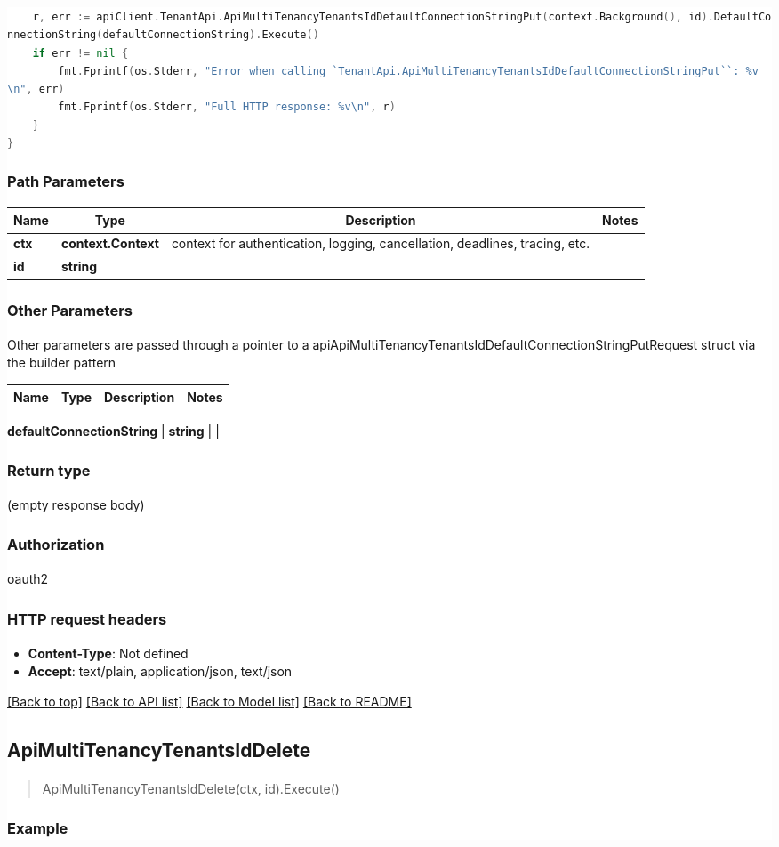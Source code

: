 ```go
    r, err := apiClient.TenantApi.ApiMultiTenancyTenantsIdDefaultConnectionStringPut(context.Background(), id).DefaultConnectionString(defaultConnectionString).Execute()
    if err != nil {
        fmt.Fprintf(os.Stderr, "Error when calling `TenantApi.ApiMultiTenancyTenantsIdDefaultConnectionStringPut``: %v\n", err)
        fmt.Fprintf(os.Stderr, "Full HTTP response: %v\n", r)
    }
}
```

### Path Parameters


Name | Type | Description  | Notes
------------- | ------------- | ------------- | -------------
**ctx** | **context.Context** | context for authentication, logging, cancellation, deadlines, tracing, etc.
**id** | **string** |  | 

### Other Parameters

Other parameters are passed through a pointer to a apiApiMultiTenancyTenantsIdDefaultConnectionStringPutRequest struct via the builder pattern


Name | Type | Description  | Notes
------------- | ------------- | ------------- | -------------

 **defaultConnectionString** | **string** |  | 

### Return type

 (empty response body)

### Authorization

[oauth2](../README.md#oauth2)

### HTTP request headers

- **Content-Type**: Not defined
- **Accept**: text/plain, application/json, text/json

[[Back to top]](#) [[Back to API list]](../README.md#documentation-for-api-endpoints)
[[Back to Model list]](../README.md#documentation-for-models)
[[Back to README]](../README.md)


## ApiMultiTenancyTenantsIdDelete

> ApiMultiTenancyTenantsIdDelete(ctx, id).Execute()



### Example

